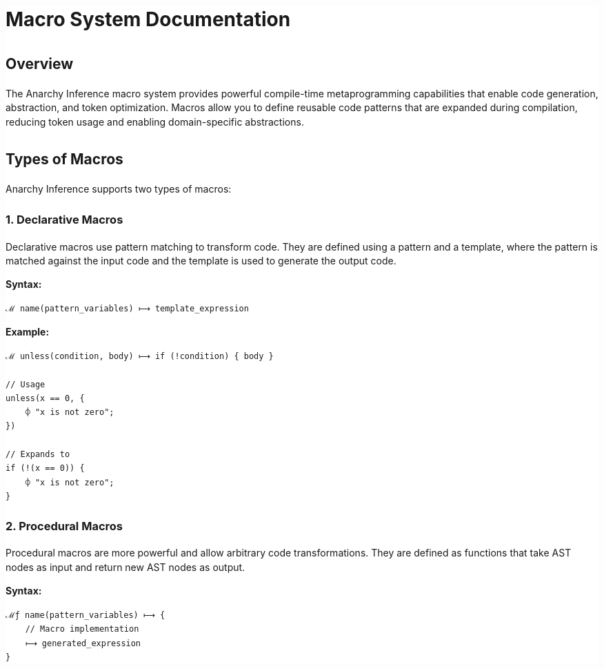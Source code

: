 # Macro System Documentation

## Overview

The Anarchy Inference macro system provides powerful compile-time metaprogramming capabilities that enable code generation, abstraction, and token optimization. Macros allow you to define reusable code patterns that are expanded during compilation, reducing token usage and enabling domain-specific abstractions.

## Types of Macros

Anarchy Inference supports two types of macros:

### 1. Declarative Macros

Declarative macros use pattern matching to transform code. They are defined using a pattern and a template, where the pattern is matched against the input code and the template is used to generate the output code.

**Syntax:**
```
ℳ name(pattern_variables) ⟼ template_expression
```

**Example:**
```
ℳ unless(condition, body) ⟼ if (!condition) { body }

// Usage
unless(x == 0, {
    ⌽ "x is not zero";
})

// Expands to
if (!(x == 0)) {
    ⌽ "x is not zero";
}
```

### 2. Procedural Macros

Procedural macros are more powerful and allow arbitrary code transformations. They are defined as functions that take AST nodes as input and return new AST nodes as output.

**Syntax:**
```
ℳƒ name(pattern_variables) ⟼ {
    // Macro implementation
    ⟼ generated_expression
}
```
